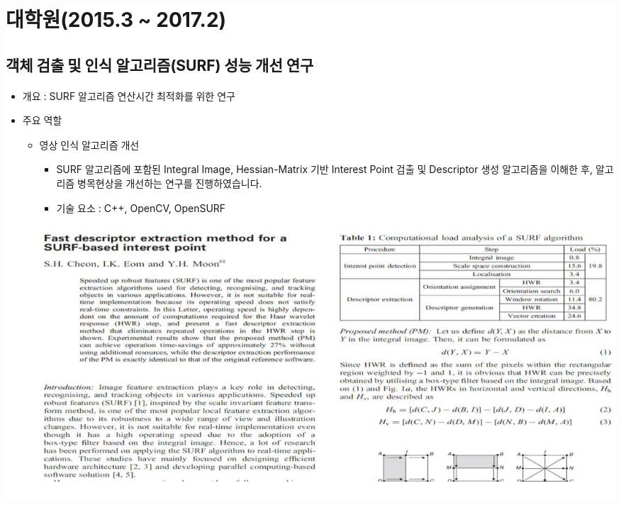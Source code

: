 # **대학원(2015.3 ~ 2017.2)**

## **객체 검출 및 인식 알고리즘(SURF) 성능 개선 연구**

- 개요 : SURF 알고리즘 연산시간 최적화를 위한 연구

- 주요 역할

  - 영상 인식 알고리즘 개선

    - SURF 알고리즘에 포함된 Integral Image, Hessian-Matrix 기반 Interest Point 검출 및 Descriptor 생성 알고리즘을 이해한 후, 알고리즘 병목현상을 개선하는 연구를 진행하였습니다.

    - 기술 요소 : C++, OpenCV, OpenSURF

	![SCI_Paper](/assets/img/SCI_Paper.png)
	<br><br>